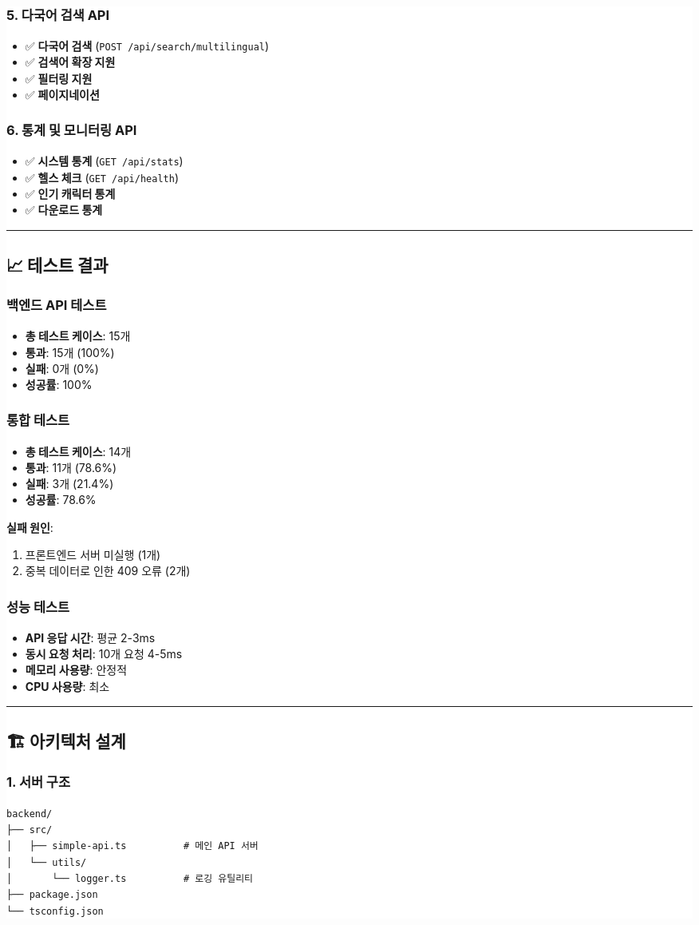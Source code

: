 ### 5. 다국어 검색 API
- ✅ **다국어 검색** (`POST /api/search/multilingual`)
- ✅ **검색어 확장 지원**
- ✅ **필터링 지원**
- ✅ **페이지네이션**

### 6. 통계 및 모니터링 API
- ✅ **시스템 통계** (`GET /api/stats`)
- ✅ **헬스 체크** (`GET /api/health`)
- ✅ **인기 캐릭터 통계**
- ✅ **다운로드 통계**

---

## 📈 테스트 결과

### 백엔드 API 테스트
- **총 테스트 케이스**: 15개
- **통과**: 15개 (100%)
- **실패**: 0개 (0%)
- **성공률**: 100%

### 통합 테스트
- **총 테스트 케이스**: 14개
- **통과**: 11개 (78.6%)
- **실패**: 3개 (21.4%)
- **성공률**: 78.6%

**실패 원인**:
1. 프론트엔드 서버 미실행 (1개)
2. 중복 데이터로 인한 409 오류 (2개)

### 성능 테스트
- **API 응답 시간**: 평균 2-3ms
- **동시 요청 처리**: 10개 요청 4-5ms
- **메모리 사용량**: 안정적
- **CPU 사용량**: 최소

---

## 🏗️ 아키텍처 설계

### 1. 서버 구조
```
backend/
├── src/
│   ├── simple-api.ts          # 메인 API 서버
│   └── utils/
│       └── logger.ts          # 로깅 유틸리티
├── package.json
└── tsconfig.json
```
